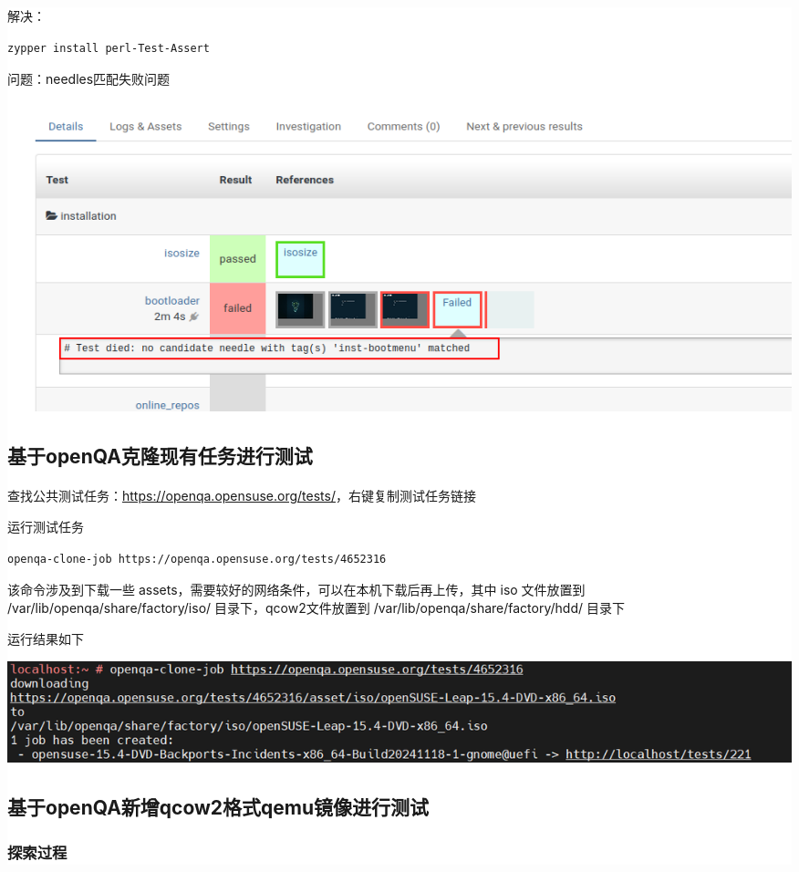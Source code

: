 解决：

```sh
zypper install perl-Test-Assert
```

问题：needles匹配失败问题

![Image](./assets/needles_match_fail.png)

## 基于openQA克隆现有任务进行测试

查找公共测试任务：<https://openqa.opensuse.org/tests/>，右键复制测试任务链接

运行测试任务

```shell
openqa-clone-job https://openqa.opensuse.org/tests/4652316
```

该命令涉及到下载一些 assets，需要较好的网络条件，可以在本机下载后再上传，其中 iso 文件放置到 /var/lib/openqa/share/factory/iso/ 目录下，qcow2文件放置到 /var/lib/openqa/share/factory/hdd/ 目录下

运行结果如下

![Image](./assets/openqa_clone_job.png)

## 基于openQA新增qcow2格式qemu镜像进行测试

### 探索过程
